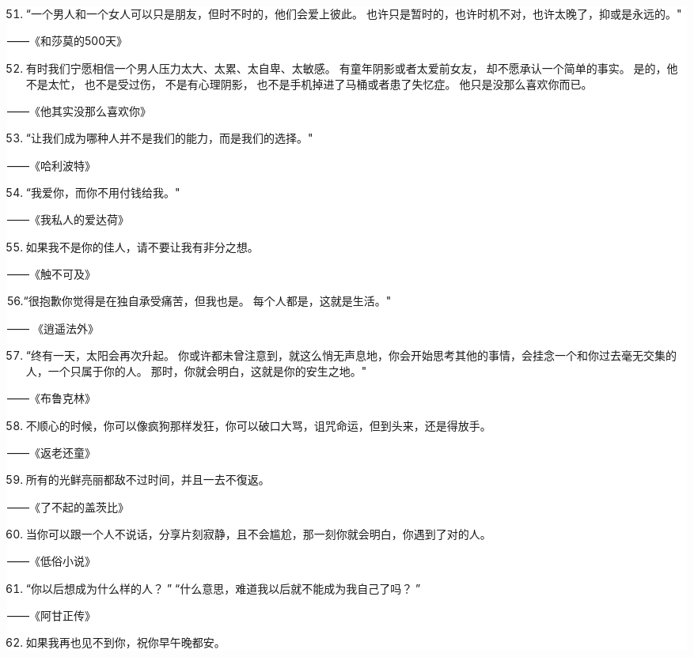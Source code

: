 


51. “一个男人和一个女人可以只是朋友，但时不时的，他们会爱上彼此。   也许只是暂时的，也许时机不对，也许太晚了，抑或是永远的。"   

——《和莎莫的500天》   



52. 有时我们宁愿相信一个男人压力太大、太累、太自卑、太敏感。    有童年阴影或者太爱前女友， 却不愿承认一个简单的事实。    是的，他不是太忙， 也不是受过伤， 不是有心理阴影， 也不是手机掉进了马桶或者患了失忆症。    他只是没那么喜欢你而已。   

——《他其实没那么喜欢你》   



53. “让我们成为哪种人并不是我们的能力，而是我们的选择。"   

——《哈利波特》   



54. “我爱你，而你不用付钱给我。"   

——《我私人的爱达荷》   



55. 如果我不是你的佳人，请不要让我有非分之想。   

——《触不可及》   



56.“很抱歉你觉得是在独自承受痛苦，但我也是。   每个人都是，这就是生活。"   

—— 《逍遥法外》   



57. “终有一天，太阳会再次升起。   你或许都未曾注意到，就这么悄无声息地，你会开始思考其他的事情，会挂念一个和你过去毫无交集的人，一个只属于你的人。   那时，你就会明白，这就是你的安生之地。"   

——《布鲁克林》   



58. 不顺心的时候，你可以像疯狗那样发狂，你可以破口大骂，诅咒命运，但到头来，还是得放手。   

——《返老还童》   



59. 所有的光鲜亮丽都敌不过时间，并且一去不復返。   

——《了不起的盖茨比》   




60. 当你可以跟一个人不说话，分享片刻寂静，且不会尴尬，那一刻你就会明白，你遇到了对的人。   

——《低俗小说》   



61. “你以后想成为什么样的人？ ” “什么意思，难道我以后就不能成为我自己了吗？ ”

——《阿甘正传》   



62. 如果我再也见不到你，祝你早午晚都安。   
